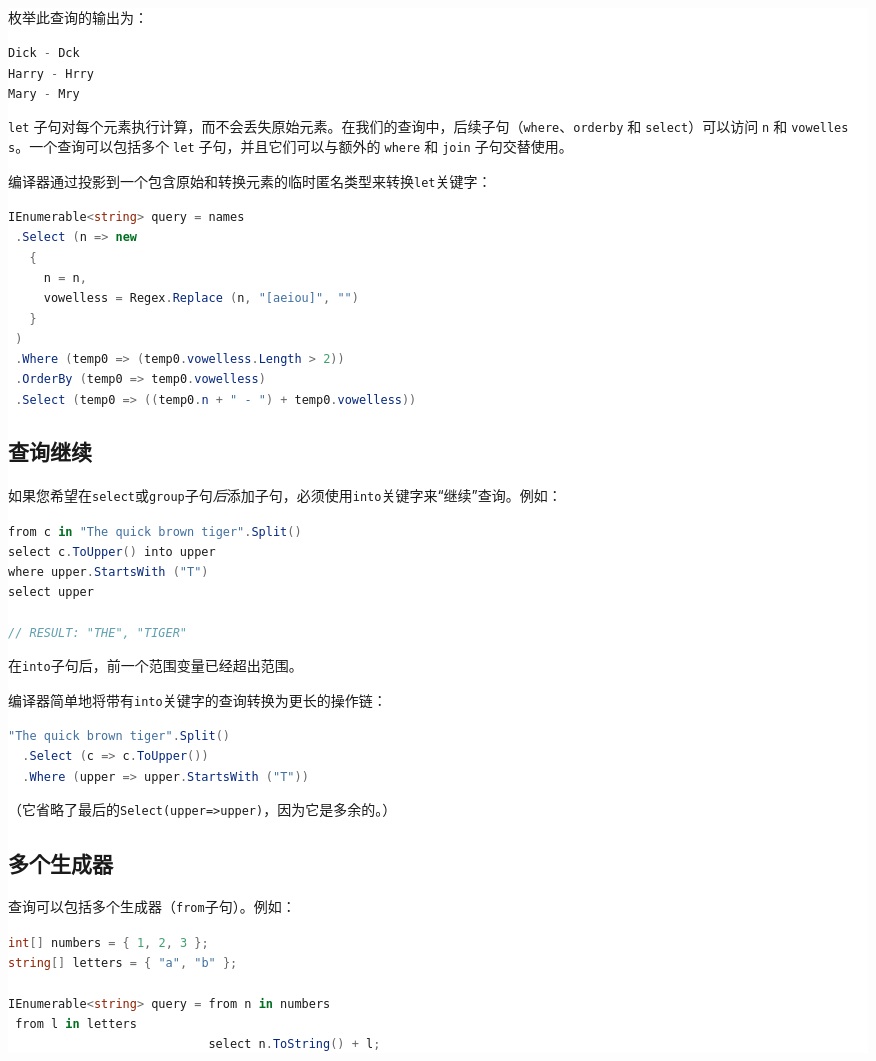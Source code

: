 枚举此查询的输出为：

```cs
Dick - Dck
Harry - Hrry
Mary - Mry
```

`let` 子句对每个元素执行计算，而不会丢失原始元素。在我们的查询中，后续子句（`where`、`orderby` 和 `select`）可以访问 `n` 和 `vowelless`。一个查询可以包括多个 `let` 子句，并且它们可以与额外的 `where` 和 `join` 子句交替使用。

编译器通过投影到一个包含原始和转换元素的临时匿名类型来转换`let`关键字：

```cs
IEnumerable<string> query = names
 .Select (n => new  
   {
     n = n, 
     vowelless = Regex.Replace (n, "[aeiou]", "")
   }
 )
 .Where (temp0 => (temp0.vowelless.Length > 2))
 .OrderBy (temp0 => temp0.vowelless)
 .Select (temp0 => ((temp0.n + " - ") + temp0.vowelless))
```

## 查询继续

如果您希望在`select`或`group`子句*后*添加子句，必须使用`into`关键字来“继续”查询。例如：

```cs
from c in "The quick brown tiger".Split()
select c.ToUpper() into upper
where upper.StartsWith ("T")
select upper

// RESULT: "THE", "TIGER"
```

在`into`子句后，前一个范围变量已经超出范围。

编译器简单地将带有`into`关键字的查询转换为更长的操作链：

```cs
"The quick brown tiger".Split()
  .Select (c => c.ToUpper())
  .Where (upper => upper.StartsWith ("T"))
```

（它省略了最后的`Select(upper=>upper)`，因为它是多余的。）

## 多个生成器

查询可以包括多个生成器（`from`子句）。例如：

```cs
int[] numbers = { 1, 2, 3 };
string[] letters = { "a", "b" };

IEnumerable<string> query = from n in numbers
 from l in letters
                            select n.ToString() + l;
```
